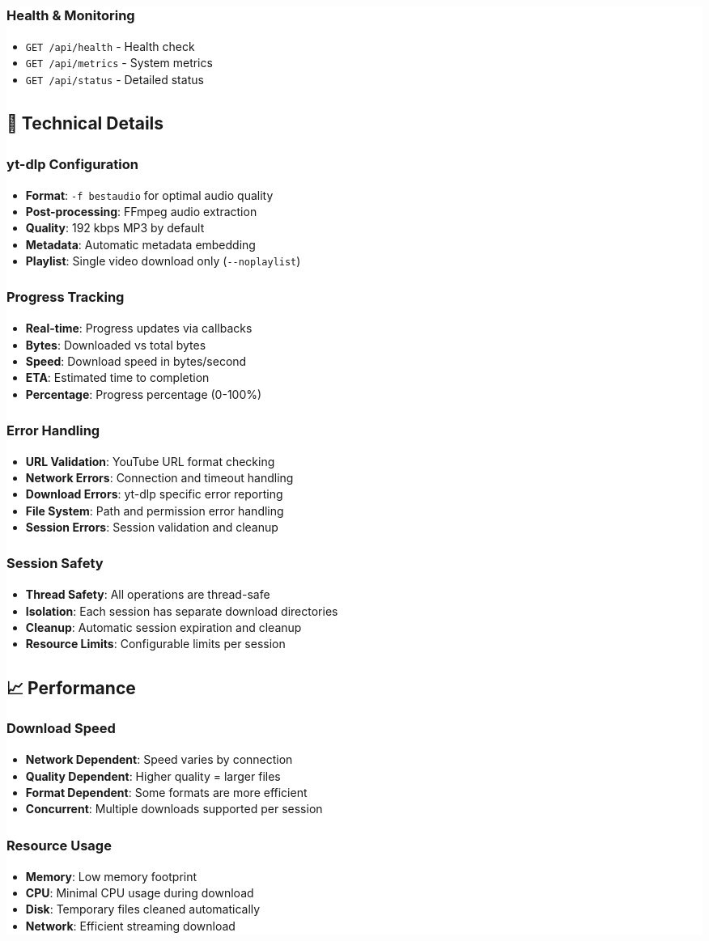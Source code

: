 ### **Health & Monitoring**
- `GET /api/health` - Health check
- `GET /api/metrics` - System metrics
- `GET /api/status` - Detailed status

## 🔧 **Technical Details**

### **yt-dlp Configuration**
- **Format**: `-f bestaudio` for optimal audio quality
- **Post-processing**: FFmpeg audio extraction
- **Quality**: 192 kbps MP3 by default
- **Metadata**: Automatic metadata embedding
- **Playlist**: Single video download only (`--noplaylist`)

### **Progress Tracking**
- **Real-time**: Progress updates via callbacks
- **Bytes**: Downloaded vs total bytes
- **Speed**: Download speed in bytes/second
- **ETA**: Estimated time to completion
- **Percentage**: Progress percentage (0-100%)

### **Error Handling**
- **URL Validation**: YouTube URL format checking
- **Network Errors**: Connection and timeout handling
- **Download Errors**: yt-dlp specific error reporting
- **File System**: Path and permission error handling
- **Session Errors**: Session validation and cleanup

### **Session Safety**
- **Thread Safety**: All operations are thread-safe
- **Isolation**: Each session has separate download directories
- **Cleanup**: Automatic session expiration and cleanup
- **Resource Limits**: Configurable limits per session

## 📈 **Performance**

### **Download Speed**
- **Network Dependent**: Speed varies by connection
- **Quality Dependent**: Higher quality = larger files
- **Format Dependent**: Some formats are more efficient
- **Concurrent**: Multiple downloads supported per session

### **Resource Usage**
- **Memory**: Low memory footprint
- **CPU**: Minimal CPU usage during download
- **Disk**: Temporary files cleaned automatically
- **Network**: Efficient streaming download
